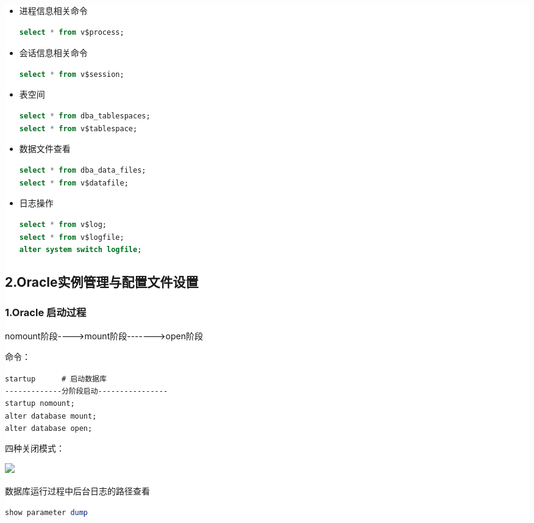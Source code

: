 - 进程信息相关命令

  ```sql
  select * from v$process;
  ```

- 会话信息相关命令

  ```sql
  select * from v$session;
  ```

- 表空间

  ```sql
  select * from dba_tablespaces;
  select * from v$tablespace;
  ```

- 数据文件查看

  ```sql
  select * from dba_data_files;
  select * from v$datafile;
  ```

- 日志操作

  ```sql
  select * from v$log;
  select * from v$logfile;
  alter system switch logfile;
  ```

## 2.Oracle实例管理与配置文件设置

### 1.Oracle 启动过程

nomount阶段---->mount阶段------->open阶段

命令：

```
startup      # 启动数据库
-------------分阶段启动----------------
startup nomount;
alter database mount;
alter database open;
```

四种关闭模式：

![](https://raw.githubusercontent.com/yimisiyang/cloudimage/master/Image/20200421172744.png)



数据库运行过程中后台日志的路径查看

```sql
show parameter dump
```
